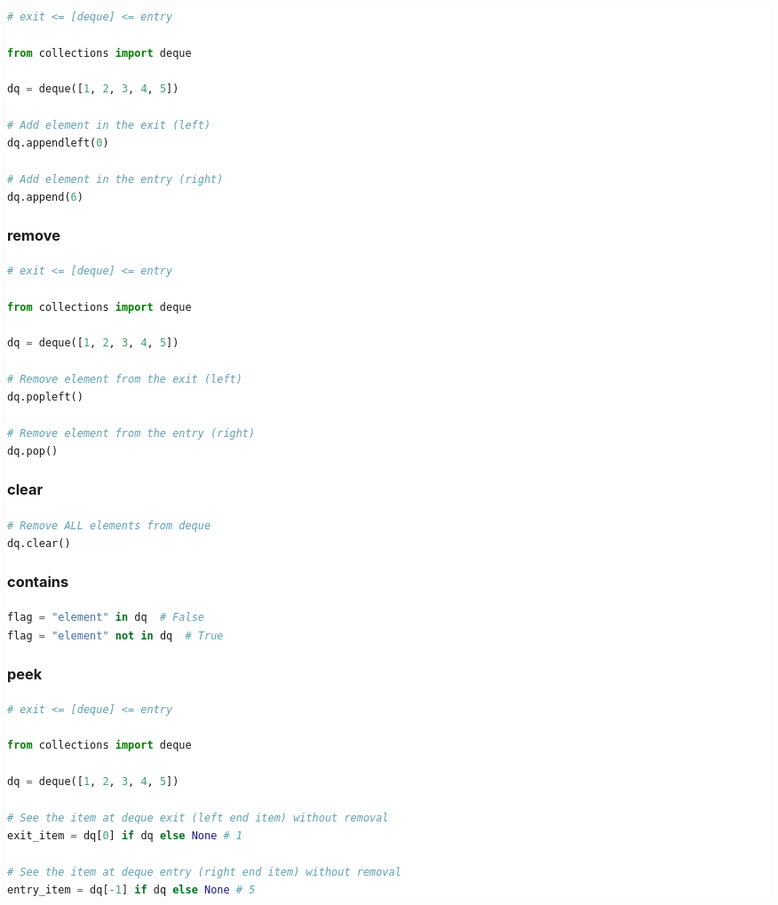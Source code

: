 ```python
# exit <= [deque] <= entry

from collections import deque

dq = deque([1, 2, 3, 4, 5])

# Add element in the exit (left)
dq.appendleft(0)

# Add element in the entry (right)
dq.append(6)
```

### remove

```python
# exit <= [deque] <= entry

from collections import deque

dq = deque([1, 2, 3, 4, 5])

# Remove element from the exit (left)
dq.popleft()

# Remove element from the entry (right)
dq.pop()
```

### clear

```python
# Remove ALL elements from deque
dq.clear()
```

### contains

```python
flag = "element" in dq  # False
flag = "element" not in dq  # True
```

### peek

```python
# exit <= [deque] <= entry

from collections import deque

dq = deque([1, 2, 3, 4, 5])

# See the item at deque exit (left end item) without removal
exit_item = dq[0] if dq else None # 1

# See the item at deque entry (right end item) without removal
entry_item = dq[-1] if dq else None # 5
```
